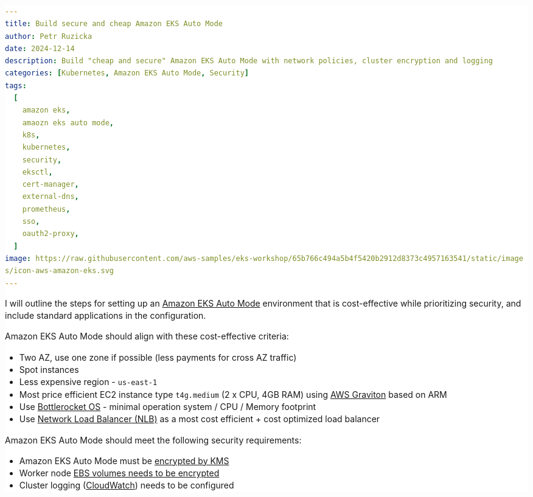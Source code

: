 ```yaml
---
title: Build secure and cheap Amazon EKS Auto Mode
author: Petr Ruzicka
date: 2024-12-14
description: Build "cheap and secure" Amazon EKS Auto Mode with network policies, cluster encryption and logging
categories: [Kubernetes, Amazon EKS Auto Mode, Security]
tags:
  [
    amazon eks,
    amaozn eks auto mode,
    k8s,
    kubernetes,
    security,
    eksctl,
    cert-manager,
    external-dns,
    prometheus,
    sso,
    oauth2-proxy,
  ]
image: https://raw.githubusercontent.com/aws-samples/eks-workshop/65b766c494a5b4f5420b2912d8373c4957163541/static/images/icon-aws-amazon-eks.svg
---
```


I will outline the steps for setting up an [Amazon EKS Auto Mode](https://aws.amazon.com/eks/auto-mode/)
environment that is cost-effective while prioritizing security, and include
standard applications in the configuration.

Amazon EKS Auto Mode should align with these cost-effective criteria:

- Two AZ, use one zone if possible (less payments for cross AZ traffic)
- Spot instances
- Less expensive region - `us-east-1`
- Most price efficient EC2 instance type `t4g.medium` (2 x CPU, 4GB RAM) using
  [AWS Graviton](https://aws.amazon.com/ec2/graviton/) based on ARM
- Use [Bottlerocket OS](https://github.com/bottlerocket-os/bottlerocket) -
  minimal operation system / CPU / Memory footprint
- Use [Network Load Balancer (NLB)](https://aws.amazon.com/elasticloadbalancing/network-load-balancer/)
  as a most cost efficient + cost optimized load balancer

Amazon EKS Auto Mode should meet the following security requirements:

- Amazon EKS Auto Mode must be [encrypted by KMS](https://docs.aws.amazon.com/eks/latest/userguide/enable-kms.html)
- Worker node [EBS volumes needs to be encrypted](https://docs.aws.amazon.com/AWSEC2/latest/UserGuide/EBSEncryption.html)
- Cluster logging ([CloudWatch](https://aws.amazon.com/cloudwatch/)) needs to be
  configured
